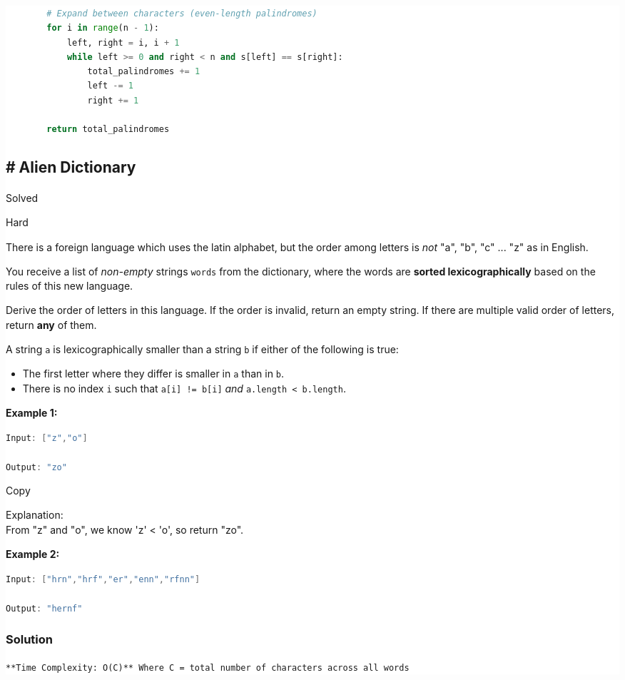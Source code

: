 ```python
        # Expand between characters (even-length palindromes)
        for i in range(n - 1):
            left, right = i, i + 1
            while left >= 0 and right < n and s[left] == s[right]:
                total_palindromes += 1
                left -= 1
                right += 1

        return total_palindromes
```



## # Alien Dictionary

Solved 

Hard

There is a foreign language which uses the latin alphabet, but the order among letters is _not_ "a", "b", "c" ... "z" as in English.

You receive a list of _non-empty_ strings `words` from the dictionary, where the words are **sorted lexicographically** based on the rules of this new language.

Derive the order of letters in this language. If the order is invalid, return an empty string. If there are multiple valid order of letters, return **any** of them.

A string `a` is lexicographically smaller than a string `b` if either of the following is true:

- The first letter where they differ is smaller in `a` than in `b`.
- There is no index `i` such that `a[i] != b[i]` _and_ `a.length < b.length`.

**Example 1:**

```java
Input: ["z","o"]

Output: "zo"
```

Copy

Explanation:  
From "z" and "o", we know 'z' < 'o', so return "zo".

**Example 2:**

```java
Input: ["hrn","hrf","er","enn","rfnn"]

Output: "hernf"
```


### Solution
	**Time Complexity: O(C)** Where C = total number of characters across all words
